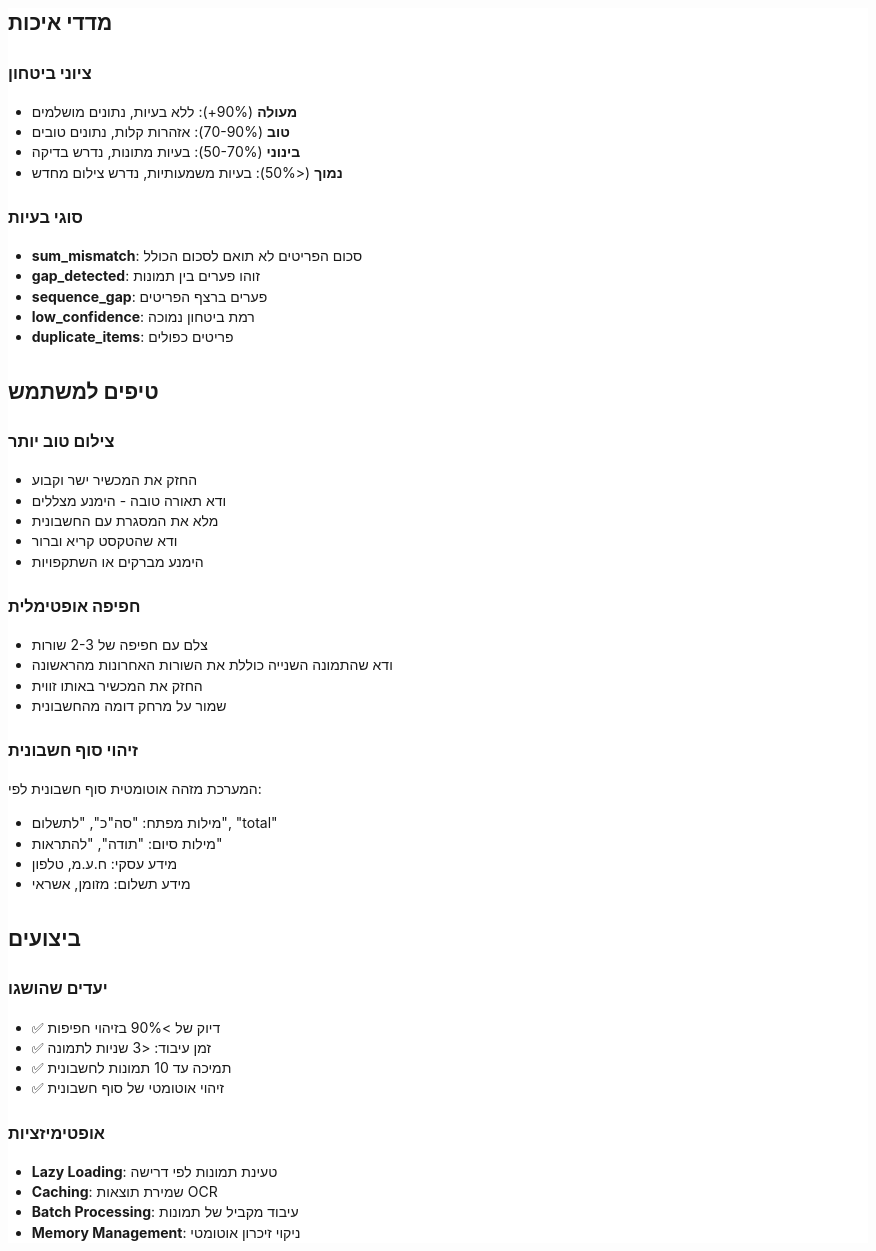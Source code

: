 ## מדדי איכות

### ציוני ביטחון
- **מעולה** (90%+): ללא בעיות, נתונים מושלמים
- **טוב** (70-90%): אזהרות קלות, נתונים טובים
- **בינוני** (50-70%): בעיות מתונות, נדרש בדיקה
- **נמוך** (<50%): בעיות משמעותיות, נדרש צילום מחדש

### סוגי בעיות
- **sum_mismatch**: סכום הפריטים לא תואם לסכום הכולל
- **gap_detected**: זוהו פערים בין תמונות
- **sequence_gap**: פערים ברצף הפריטים
- **low_confidence**: רמת ביטחון נמוכה
- **duplicate_items**: פריטים כפולים

## טיפים למשתמש

### צילום טוב יותר
- החזק את המכשיר ישר וקבוע
- ודא תאורה טובה - הימנע מצללים
- מלא את המסגרת עם החשבונית
- ודא שהטקסט קריא וברור
- הימנע מברקים או השתקפויות

### חפיפה אופטימלית
- צלם עם חפיפה של 2-3 שורות
- ודא שהתמונה השנייה כוללת את השורות האחרונות מהראשונה
- החזק את המכשיר באותו זווית
- שמור על מרחק דומה מהחשבונית

### זיהוי סוף חשבונית
המערכת מזהה אוטומטית סוף חשבונית לפי:
- מילות מפתח: "סה"כ", "לתשלום", "total"
- מילות סיום: "תודה", "להתראות"
- מידע עסקי: ח.ע.מ, טלפון
- מידע תשלום: מזומן, אשראי

## ביצועים

### יעדים שהושגו
- ✅ דיוק של >90% בזיהוי חפיפות
- ✅ זמן עיבוד: <3 שניות לתמונה
- ✅ תמיכה עד 10 תמונות לחשבונית
- ✅ זיהוי אוטומטי של סוף חשבונית

### אופטימיזציות
- **Lazy Loading**: טעינת תמונות לפי דרישה
- **Caching**: שמירת תוצאות OCR
- **Batch Processing**: עיבוד מקביל של תמונות
- **Memory Management**: ניקוי זיכרון אוטומטי
